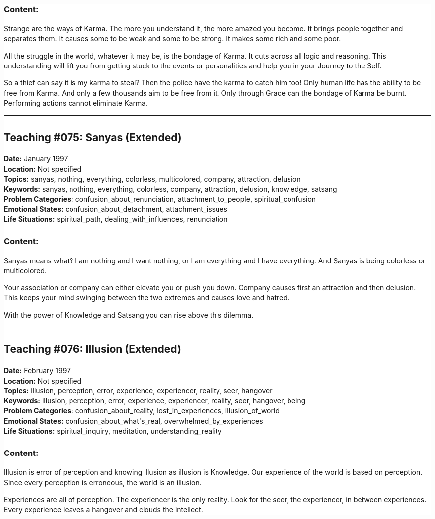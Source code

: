 ### Content:
Strange are the ways of Karma. The more you understand it, the more amazed you become. It brings people together and separates them. It causes some to be weak and some to be strong. It makes some rich and some poor.

All the struggle in the world, whatever it may be, is the bondage of Karma. It cuts across all logic and reasoning. This understanding will lift you from getting stuck to the events or personalities and help you in your Journey to the Self.

So a thief can say it is my karma to steal? Then the police have the karma to catch him too! Only human life has the ability to be free from Karma. And only a few thousands aim to be free from it. Only through Grace can the bondage of Karma be burnt. Performing actions cannot eliminate Karma.

---

## Teaching #075: Sanyas (Extended)
**Date:** January 1997  
**Location:** Not specified  
**Topics:** sanyas, nothing, everything, colorless, multicolored, company, attraction, delusion  
**Keywords:** sanyas, nothing, everything, colorless, company, attraction, delusion, knowledge, satsang  
**Problem Categories:** confusion_about_renunciation, attachment_to_people, spiritual_confusion  
**Emotional States:** confusion_about_detachment, attachment_issues  
**Life Situations:** spiritual_path, dealing_with_influences, renunciation  

### Content:
Sanyas means what? I am nothing and I want nothing, or I am everything and I have everything. And Sanyas is being colorless or multicolored.

Your association or company can either elevate you or push you down. Company causes first an attraction and then delusion. This keeps your mind swinging between the two extremes and causes love and hatred.

With the power of Knowledge and Satsang you can rise above this dilemma.

---

## Teaching #076: Illusion (Extended)
**Date:** February 1997  
**Location:** Not specified  
**Topics:** illusion, perception, error, experience, experiencer, reality, seer, hangover  
**Keywords:** illusion, perception, error, experience, experiencer, reality, seer, hangover, being  
**Problem Categories:** confusion_about_reality, lost_in_experiences, illusion_of_world  
**Emotional States:** confusion_about_what's_real, overwhelmed_by_experiences  
**Life Situations:** spiritual_inquiry, meditation, understanding_reality  

### Content:
Illusion is error of perception and knowing illusion as illusion is Knowledge. Our experience of the world is based on perception. Since every perception is erroneous, the world is an illusion.

Experiences are all of perception. The experiencer is the only reality. Look for the seer, the experiencer, in between experiences. Every experience leaves a hangover and clouds the intellect.
